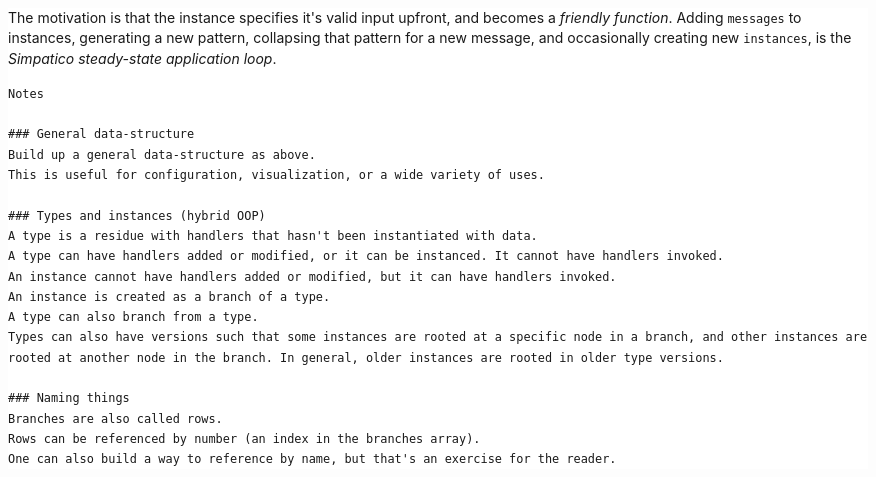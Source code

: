 The motivation is that the instance specifies it's valid input upfront, and becomes a *friendly function*.
Adding `messages` to instances, generating a new pattern, collapsing that pattern for a new message, and occasionally creating new `instances`, is the *Simpatico steady-state application loop*.

```text
Notes

### General data-structure
Build up a general data-structure as above.
This is useful for configuration, visualization, or a wide variety of uses.

### Types and instances (hybrid OOP)
A type is a residue with handlers that hasn't been instantiated with data.
A type can have handlers added or modified, or it can be instanced. It cannot have handlers invoked.
An instance cannot have handlers added or modified, but it can have handlers invoked.
An instance is created as a branch of a type.
A type can also branch from a type.
Types can also have versions such that some instances are rooted at a specific node in a branch, and other instances are rooted at another node in the branch. In general, older instances are rooted in older type versions.

### Naming things
Branches are also called rows.
Rows can be referenced by number (an index in the branches array).
One can also build a way to reference by name, but that's an exercise for the reader.
```

